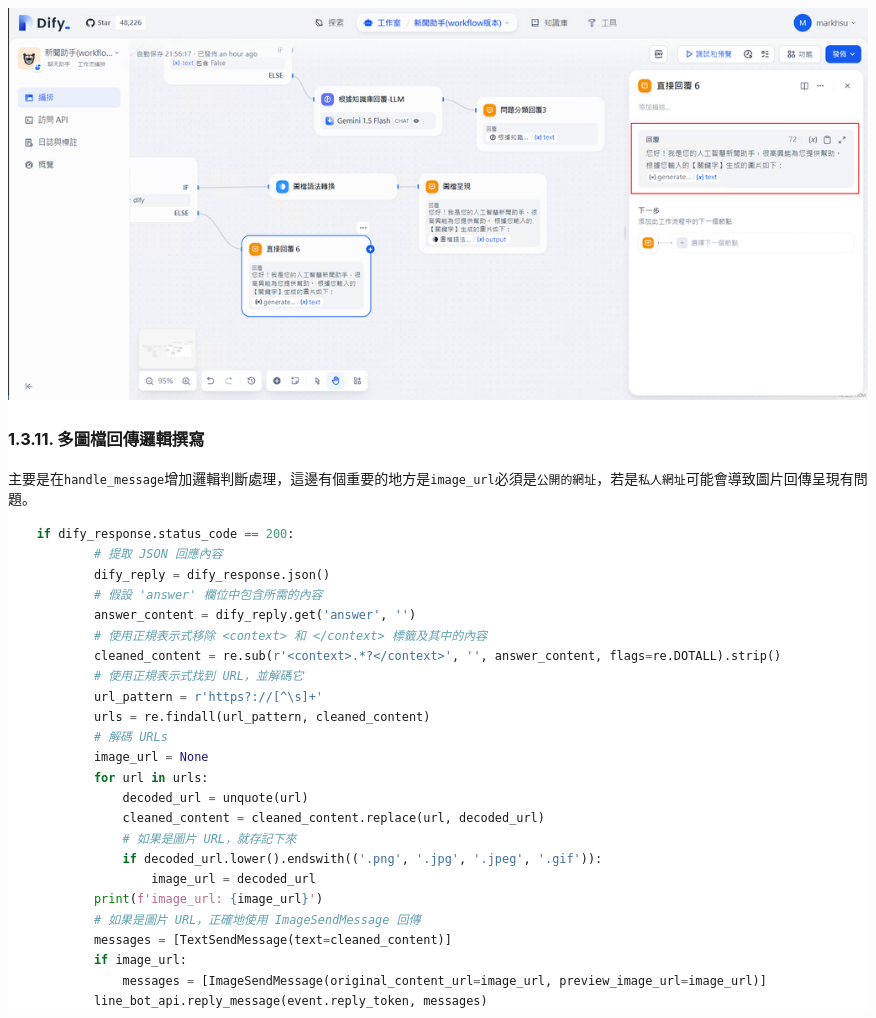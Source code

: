 ![](https://raw.githubusercontent.com/Mark850409/20241013_LineBotWithDify/refs/heads/master/images/202410162157069.png)


### 1.3.11. 多圖檔回傳邏輯撰寫

主要是在`handle_message`增加邏輯判斷處理，這邊有個重要的地方是`image_url`必須是`公開的網址`，若是`私人網址`可能會導致圖片回傳呈現有問題。

```python
    if dify_response.status_code == 200:
            # 提取 JSON 回應內容
            dify_reply = dify_response.json()
            # 假設 'answer' 欄位中包含所需的內容
            answer_content = dify_reply.get('answer', '')
            # 使用正規表示式移除 <context> 和 </context> 標籤及其中的內容
            cleaned_content = re.sub(r'<context>.*?</context>', '', answer_content, flags=re.DOTALL).strip()
            # 使用正規表示式找到 URL，並解碼它
            url_pattern = r'https?://[^\s]+'
            urls = re.findall(url_pattern, cleaned_content)
            # 解碼 URLs
            image_url = None
            for url in urls:
                decoded_url = unquote(url)
                cleaned_content = cleaned_content.replace(url, decoded_url)
                # 如果是圖片 URL，就存記下來
                if decoded_url.lower().endswith(('.png', '.jpg', '.jpeg', '.gif')):
                    image_url = decoded_url
            print(f'image_url: {image_url}')
            # 如果是圖片 URL，正確地使用 ImageSendMessage 回傳
            messages = [TextSendMessage(text=cleaned_content)]
            if image_url:
                messages = [ImageSendMessage(original_content_url=image_url, preview_image_url=image_url)]
            line_bot_api.reply_message(event.reply_token, messages)
```
